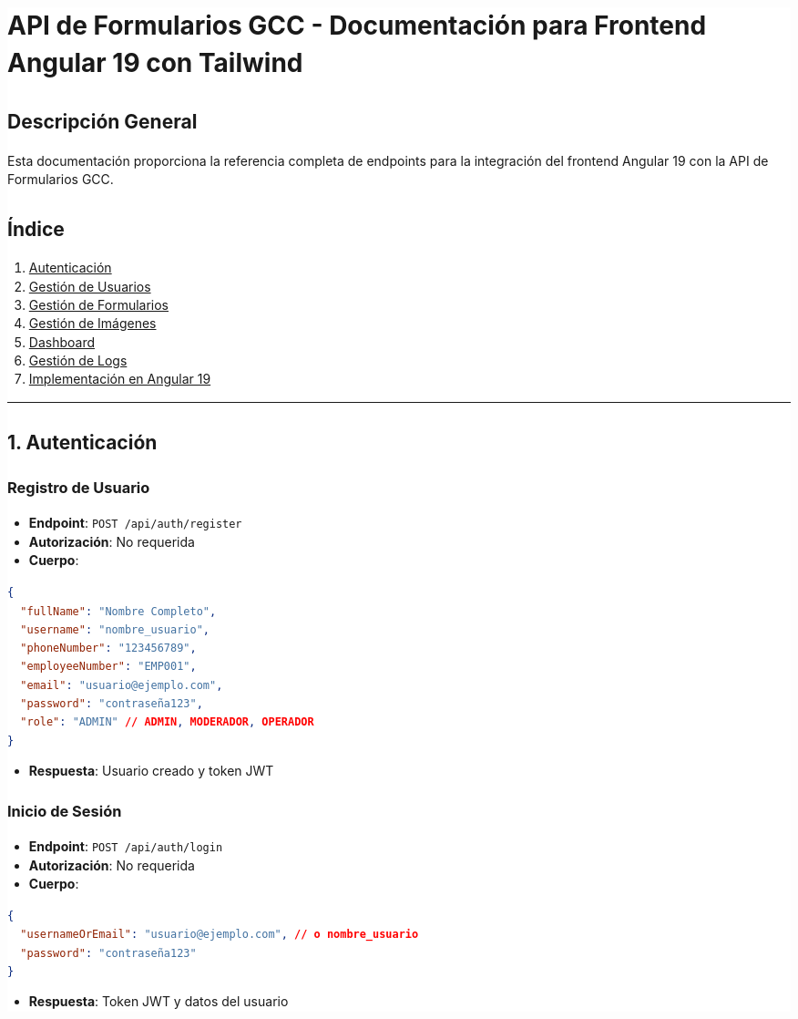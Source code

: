 # API de Formularios GCC - Documentación para Frontend Angular 19 con Tailwind

## Descripción General

Esta documentación proporciona la referencia completa de endpoints para la integración del frontend Angular 19 con la API de Formularios GCC.

## Índice

1. [Autenticación](#1-autenticación)
2. [Gestión de Usuarios](#2-gestión-de-usuarios)
3. [Gestión de Formularios](#3-gestión-de-formularios)
4. [Gestión de Imágenes](#4-gestión-de-imágenes)
5. [Dashboard](#5-dashboard)
6. [Gestión de Logs](#6-gestión-de-logs)
7. [Implementación en Angular 19](#7-implementación-en-angular-19-con-tailwind)

---

## 1. Autenticación

### Registro de Usuario
- **Endpoint**: `POST /api/auth/register`
- **Autorización**: No requerida
- **Cuerpo**:
```json
{
  "fullName": "Nombre Completo",
  "username": "nombre_usuario",
  "phoneNumber": "123456789",
  "employeeNumber": "EMP001",
  "email": "usuario@ejemplo.com",
  "password": "contraseña123",
  "role": "ADMIN" // ADMIN, MODERADOR, OPERADOR
}
```
- **Respuesta**: Usuario creado y token JWT

### Inicio de Sesión
- **Endpoint**: `POST /api/auth/login`
- **Autorización**: No requerida
- **Cuerpo**:
```json
{
  "usernameOrEmail": "usuario@ejemplo.com", // o nombre_usuario
  "password": "contraseña123"
}
```
- **Respuesta**: Token JWT y datos del usuario
